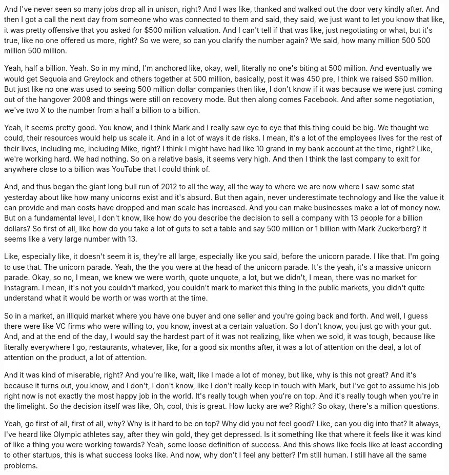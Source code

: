 And I've never seen so many jobs drop all in unison, right? And I was like, thanked and walked out the door very kindly after. And then I got a call the next day from someone who was connected to them and said, they said, we just want to let you know that like, it was pretty offensive that you asked for $500 million valuation. And I can't tell if that was like, just negotiating or what, but it's true, like no one offered us more, right? So we were, so can you clarify the number again? We said, how many million 500 500 million 500 million.

Yeah, half a billion. Yeah. So in my mind, I'm anchored like, okay, well, literally no one's biting at 500 million. And eventually we would get Sequoia and Greylock and others together at 500 million, basically, post it was 450 pre, I think we raised $50 million. But just like no one was used to seeing 500 million dollar companies then like, I don't know if it was because we were just coming out of the hangover 2008 and things were still on recovery mode. But then along comes Facebook. And after some negotiation, we've two X to the number from a half a billion to a billion.

Yeah, it seems pretty good. You know, and I think Mark and I really saw eye to eye that this thing could be big. We thought we could, their resources would help us scale it. And in a lot of ways it de risks. I mean, it's a lot of the employees lives for the rest of their lives, including me, including Mike, right? I think I might have had like 10 grand in my bank account at the time, right? Like, we're working hard. We had nothing. So on a relative basis, it seems very high. And then I think the last company to exit for anywhere close to a billion was YouTube that I could think of.

And, and thus began the giant long bull run of 2012 to all the way, all the way to where we are now where I saw some stat yesterday about like how many unicorns exist and it's absurd. But then again, never underestimate technology and like the value it can provide and man costs have dropped and man scale has increased. And you can make businesses make a lot of money now. But on a fundamental level, I don't know, like how do you describe the decision to sell a company with 13 people for a billion dollars? So first of all, like how do you take a lot of guts to set a table and say 500 million or 1 billion with Mark Zuckerberg? It seems like a very large number with 13.

Like, especially like, it doesn't seem it is, they're all large, especially like you said, before the unicorn parade. I like that. I'm going to use that. The unicorn parade. Yeah, the the you were at the head of the unicorn parade. It's the yeah, it's a massive unicorn parade. Okay, so no, I mean, we knew we were worth, quote unquote, a lot, but we didn't, I mean, there was no market for Instagram. I mean, it's not you couldn't marked, you couldn't mark to market this thing in the public markets, you didn't quite understand what it would be worth or was worth at the time.

So in a market, an illiquid market where you have one buyer and one seller and you're going back and forth. And well, I guess there were like VC firms who were willing to, you know, invest at a certain valuation. So I don't know, you just go with your gut. And, and at the end of the day, I would say the hardest part of it was not realizing, like when we sold, it was tough, because like literally everywhere I go, restaurants, whatever, like, for a good six months after, it was a lot of attention on the deal, a lot of attention on the product, a lot of attention.

And it was kind of miserable, right? And you're like, wait, like I made a lot of money, but like, why is this not great? And it's because it turns out, you know, and I don't, I don't know, like I don't really keep in touch with Mark, but I've got to assume his job right now is not exactly the most happy job in the world. It's really tough when you're on top. And it's really tough when you're in the limelight. So the decision itself was like, Oh, cool, this is great. How lucky are we? Right? So okay, there's a million questions.

Yeah, go first of all, first of all, why? Why is it hard to be on top? Why did you not feel good? Like, can you dig into that? It always, I've heard like Olympic athletes say, after they win gold, they get depressed. Is it something like that where it feels like it was kind of like a thing you were working towards? Yeah, some loose definition of success. And this shows like feels like at least according to other startups, this is what success looks like. And now, why don't I feel any better? I'm still human. I still have all the same problems.
